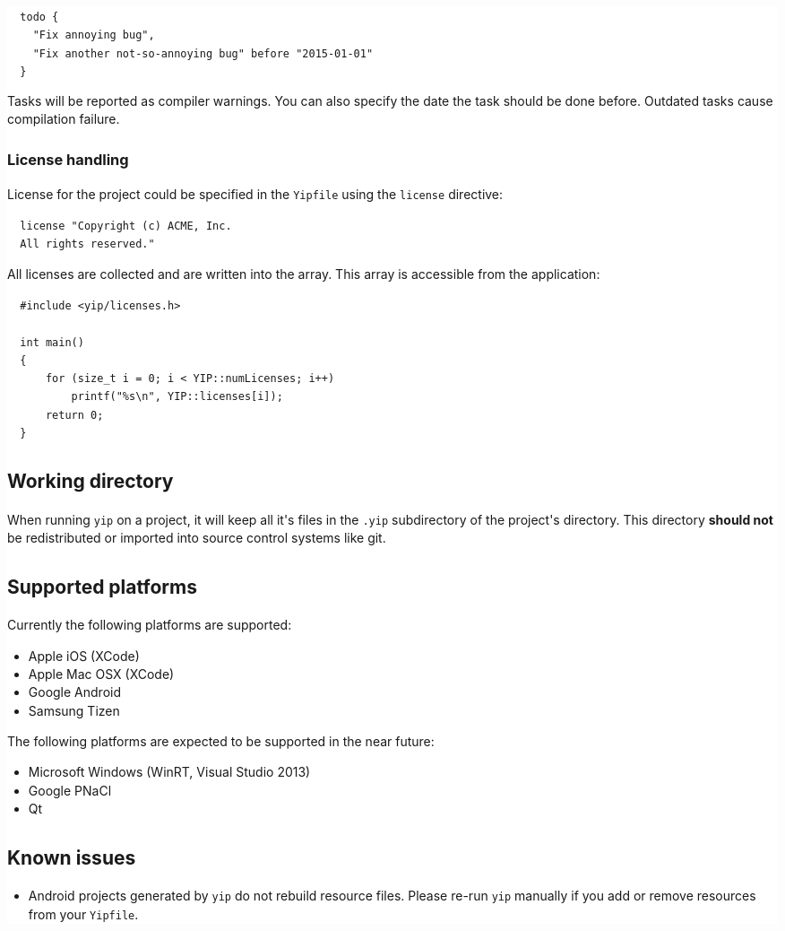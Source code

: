       todo {
        "Fix annoying bug",
        "Fix another not-so-annoying bug" before "2015-01-01"
      }

Tasks will be reported as compiler warnings. You can also specify the date the task should
be done before. Outdated tasks cause compilation failure.

### License handling

License for the project could be specified in the `Yipfile` using the
`license` directive:

      license "Copyright (c) ACME, Inc.
      All rights reserved."

All licenses are collected and are written into the array. This array is
accessible from the application:

      #include <yip/licenses.h>
      
      int main()
      {
          for (size_t i = 0; i < YIP::numLicenses; i++)
              printf("%s\n", YIP::licenses[i]);
          return 0;
      }

Working directory
-----------------

When running `yip` on a project, it will keep all it's files in the `.yip`
subdirectory of the project's directory. This directory **should not** be
redistributed or imported into source control systems like git.

Supported platforms
-------------------

Currently the following platforms are supported:

* Apple iOS (XCode)
* Apple Mac OSX (XCode)
* Google Android
* Samsung Tizen

The following platforms are expected to be supported in the near future:

* Microsoft Windows (WinRT, Visual Studio 2013)
* Google PNaCl
* Qt

Known issues
------------

* Android projects generated by `yip` do not rebuild resource files. Please
  re-run `yip` manually if you add or remove resources from your `Yipfile`.
